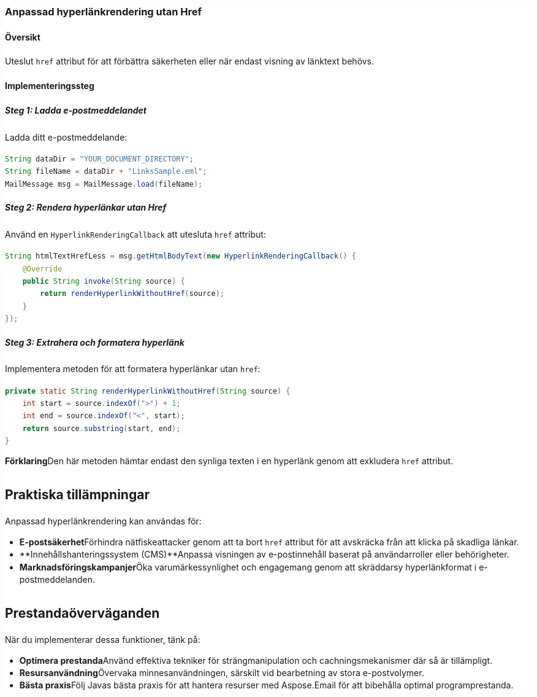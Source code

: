 ### Anpassad hyperlänkrendering utan Href

#### Översikt
Uteslut `href` attribut för att förbättra säkerheten eller när endast visning av länktext behövs.

#### Implementeringssteg

##### Steg 1: Ladda e-postmeddelandet
Ladda ditt e-postmeddelande:

```java
String dataDir = "YOUR_DOCUMENT_DIRECTORY";
String fileName = dataDir + "LinksSample.eml";
MailMessage msg = MailMessage.load(fileName);
```

##### Steg 2: Rendera hyperlänkar utan Href
Använd en `HyperlinkRenderingCallback` att utesluta `href` attribut:

```java
String htmlTextHrefLess = msg.getHtmlBodyText(new HyperlinkRenderingCallback() {
    @Override
    public String invoke(String source) {
        return renderHyperlinkWithoutHref(source);
    }
});
```

##### Steg 3: Extrahera och formatera hyperlänk
Implementera metoden för att formatera hyperlänkar utan `href`:

```java
private static String renderHyperlinkWithoutHref(String source) {
    int start = source.indexOf(">") + 1;
    int end = source.indexOf("<", start);
    return source.substring(start, end);
}
```
**Förklaring**Den här metoden hämtar endast den synliga texten i en hyperlänk genom att exkludera `href` attribut.

## Praktiska tillämpningar

Anpassad hyperlänkrendering kan användas för:
- **E-postsäkerhet**Förhindra nätfiskeattacker genom att ta bort `href` attribut för att avskräcka från att klicka på skadliga länkar.
- **Innehållshanteringssystem (CMS)**Anpassa visningen av e-postinnehåll baserat på användarroller eller behörigheter.
- **Marknadsföringskampanjer**Öka varumärkessynlighet och engagemang genom att skräddarsy hyperlänkformat i e-postmeddelanden.

## Prestandaöverväganden
När du implementerar dessa funktioner, tänk på:
- **Optimera prestanda**Använd effektiva tekniker för strängmanipulation och cachningsmekanismer där så är tillämpligt.
- **Resursanvändning**Övervaka minnesanvändningen, särskilt vid bearbetning av stora e-postvolymer.
- **Bästa praxis**Följ Javas bästa praxis för att hantera resurser med Aspose.Email för att bibehålla optimal programprestanda.
